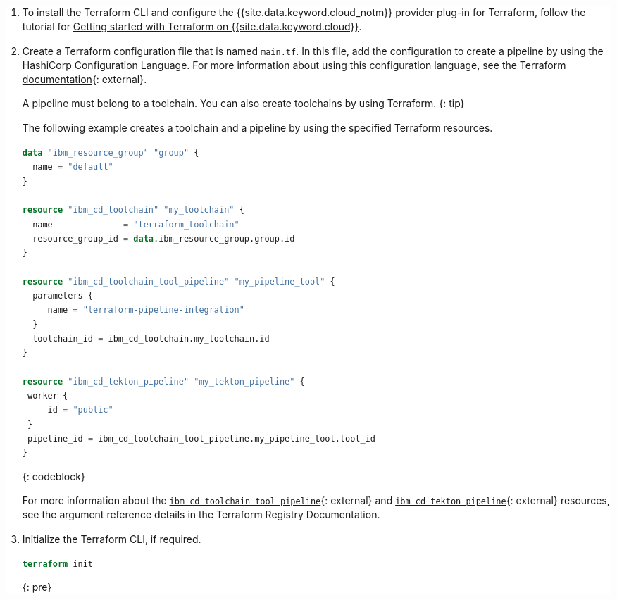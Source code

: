 1. To install the Terraform CLI and configure the {{site.data.keyword.cloud_notm}} provider plug-in for Terraform, follow the tutorial for [Getting started with Terraform on {{site.data.keyword.cloud}}](/docs/ibm-cloud-provider-for-terraform?topic=ibm-cloud-provider-for-terraform-getting-started).

1. Create a Terraform configuration file that is named `main.tf`. In this file, add the configuration to create a pipeline by using the HashiCorp Configuration Language. For more information about using this configuration language, see the [Terraform documentation](https://developer.hashicorp.com/terraform/language){: external}.

   A pipeline must belong to a toolchain. You can also create toolchains by [using Terraform](/docs/ContinuousDelivery?topic=ContinuousDelivery-toolchains_getting_started&interface=terraform).
   {: tip}
   
   The following example creates a toolchain and a pipeline by using the specified Terraform resources.
  
   ```terraform
   data "ibm_resource_group" "group" {
     name = "default"
   }

   resource "ibm_cd_toolchain" "my_toolchain" {
     name              = "terraform_toolchain"
     resource_group_id = data.ibm_resource_group.group.id
   }

   resource "ibm_cd_toolchain_tool_pipeline" "my_pipeline_tool" {
     parameters {
        name = "terraform-pipeline-integration"
     }
     toolchain_id = ibm_cd_toolchain.my_toolchain.id
   }

   resource "ibm_cd_tekton_pipeline" "my_tekton_pipeline" {
    worker {
        id = "public"
    }
    pipeline_id = ibm_cd_toolchain_tool_pipeline.my_pipeline_tool.tool_id
   }
   ```
   {: codeblock}

   For more information about the [`ibm_cd_toolchain_tool_pipeline`](https://registry.terraform.io/providers/IBM-Cloud/ibm/latest/docs/resources/cd_toolchain_tool_pipeline){: external} and [`ibm_cd_tekton_pipeline`](https://registry.terraform.io/providers/IBM-Cloud/ibm/latest/docs/resources/cd_tekton_pipeline){: external} resources, see the argument reference details in the Terraform Registry Documentation.
  
1. Initialize the Terraform CLI, if required.

   ```terraform
   terraform init
   ```
   {: pre}
   